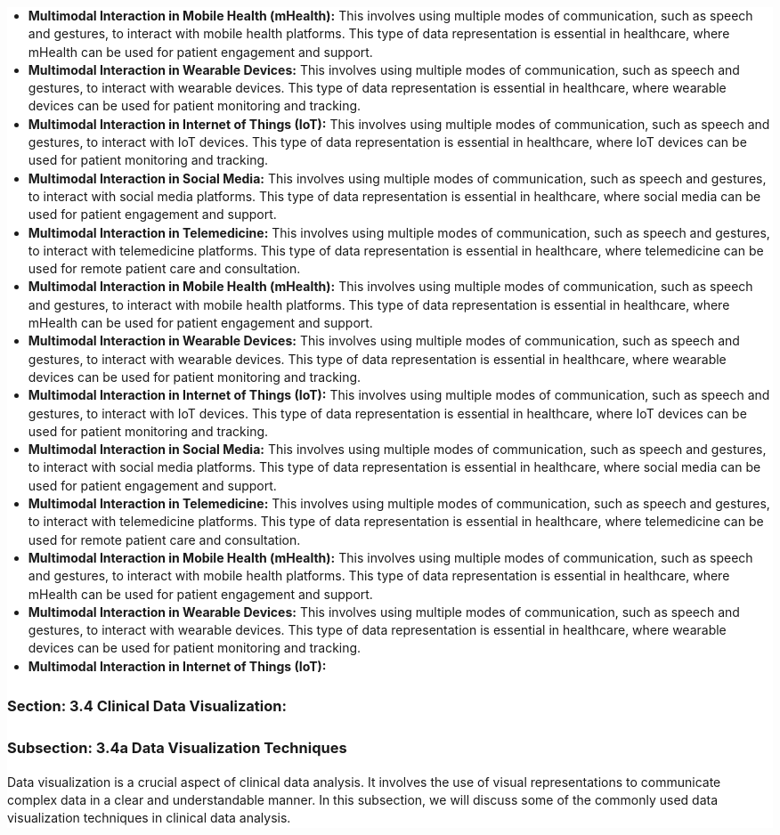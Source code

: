 - **Multimodal Interaction in Mobile Health (mHealth):** This involves using multiple modes of communication, such as speech and gestures, to interact with mobile health platforms. This type of data representation is essential in healthcare, where mHealth can be used for patient engagement and support.
- **Multimodal Interaction in Wearable Devices:** This involves using multiple modes of communication, such as speech and gestures, to interact with wearable devices. This type of data representation is essential in healthcare, where wearable devices can be used for patient monitoring and tracking.
- **Multimodal Interaction in Internet of Things (IoT):** This involves using multiple modes of communication, such as speech and gestures, to interact with IoT devices. This type of data representation is essential in healthcare, where IoT devices can be used for patient monitoring and tracking.
- **Multimodal Interaction in Social Media:** This involves using multiple modes of communication, such as speech and gestures, to interact with social media platforms. This type of data representation is essential in healthcare, where social media can be used for patient engagement and support.
- **Multimodal Interaction in Telemedicine:** This involves using multiple modes of communication, such as speech and gestures, to interact with telemedicine platforms. This type of data representation is essential in healthcare, where telemedicine can be used for remote patient care and consultation.
- **Multimodal Interaction in Mobile Health (mHealth):** This involves using multiple modes of communication, such as speech and gestures, to interact with mobile health platforms. This type of data representation is essential in healthcare, where mHealth can be used for patient engagement and support.
- **Multimodal Interaction in Wearable Devices:** This involves using multiple modes of communication, such as speech and gestures, to interact with wearable devices. This type of data representation is essential in healthcare, where wearable devices can be used for patient monitoring and tracking.
- **Multimodal Interaction in Internet of Things (IoT):** This involves using multiple modes of communication, such as speech and gestures, to interact with IoT devices. This type of data representation is essential in healthcare, where IoT devices can be used for patient monitoring and tracking.
- **Multimodal Interaction in Social Media:** This involves using multiple modes of communication, such as speech and gestures, to interact with social media platforms. This type of data representation is essential in healthcare, where social media can be used for patient engagement and support.
- **Multimodal Interaction in Telemedicine:** This involves using multiple modes of communication, such as speech and gestures, to interact with telemedicine platforms. This type of data representation is essential in healthcare, where telemedicine can be used for remote patient care and consultation.
- **Multimodal Interaction in Mobile Health (mHealth):** This involves using multiple modes of communication, such as speech and gestures, to interact with mobile health platforms. This type of data representation is essential in healthcare, where mHealth can be used for patient engagement and support.
- **Multimodal Interaction in Wearable Devices:** This involves using multiple modes of communication, such as speech and gestures, to interact with wearable devices. This type of data representation is essential in healthcare, where wearable devices can be used for patient monitoring and tracking.
- **Multimodal Interaction in Internet of Things (IoT):**


### Section: 3.4 Clinical Data Visualization:

### Subsection: 3.4a Data Visualization Techniques

Data visualization is a crucial aspect of clinical data analysis. It involves the use of visual representations to communicate complex data in a clear and understandable manner. In this subsection, we will discuss some of the commonly used data visualization techniques in clinical data analysis.
